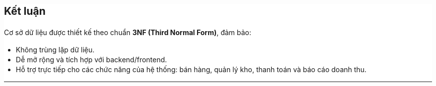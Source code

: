 
## Kết luận

Cơ sở dữ liệu được thiết kế theo chuẩn **3NF (Third Normal Form)**, đảm bảo:

* Không trùng lặp dữ liệu.
* Dễ mở rộng và tích hợp với backend/frontend.
* Hỗ trợ trực tiếp cho các chức năng của hệ thống: bán hàng, quản lý kho, thanh toán và báo cáo doanh thu.

---